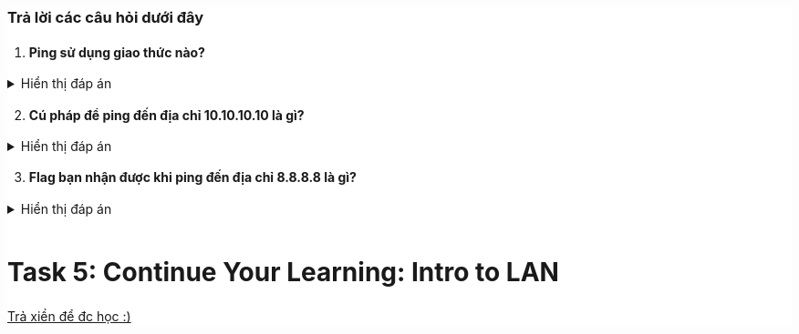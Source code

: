### **Trả lời các câu hỏi dưới đây**

1. **Ping sử dụng giao thức nào?**  

<details><summary>Hiển thị đáp án</summary></details>

2. **Cú pháp để ping đến địa chỉ 10.10.10.10 là gì?**  

<details><summary>Hiển thị đáp án</summary></details>

3. **Flag bạn nhận được khi ping đến địa chỉ 8.8.8.8 là gì?**  

<details><summary>Hiển thị đáp án</summary></details>

# Task 5: Continue Your Learning: Intro to LAN

[Trả xiền để đc học :)](https://tryhackme.com/r/why-subscribe?roomCode=introtolan)

